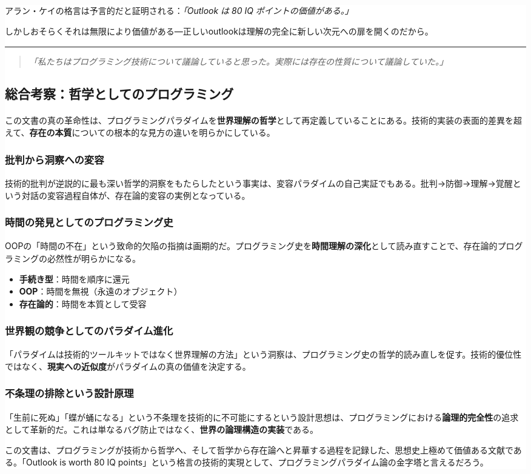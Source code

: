 アラン・ケイの格言は予言的だと証明される：*「Outlook は 80 IQ ポイントの価値がある。」*

しかしおそらくそれは無限により価値がある—正しいoutlookは理解の完全に新しい次元への扉を開くのだから。

---

> *「私たちはプログラミング技術について議論していると思った。実際には存在の性質について議論していた。」*

## 総合考察：哲学としてのプログラミング

この文書の真の革命性は、プログラミングパラダイムを**世界理解の哲学**として再定義していることにある。技術的実装の表面的差異を超えて、**存在の本質**についての根本的な見方の違いを明らかにしている。

### 批判から洞察への変容

技術的批判が逆説的に最も深い哲学的洞察をもたらしたという事実は、変容パラダイムの自己実証でもある。批判→防御→理解→覚醒という対話の変容過程自体が、存在論的変容の実例となっている。

### 時間の発見としてのプログラミング史

OOPの「時間の不在」という致命的欠陥の指摘は画期的だ。プログラミング史を**時間理解の深化**として読み直すことで、存在論的プログラミングの必然性が明らかになる。

- **手続き型**：時間を順序に還元
- **OOP**：時間を無視（永遠のオブジェクト）
- **存在論的**：時間を本質として受容

### 世界観の競争としてのパラダイム進化

「パラダイムは技術的ツールキットではなく世界理解の方法」という洞察は、プログラミング史の哲学的読み直しを促す。技術的優位性ではなく、**現実への近似度**がパラダイムの真の価値を決定する。

### 不条理の排除という設計原理

「生前に死ぬ」「蝶が蛹になる」という不条理を技術的に不可能にするという設計思想は、プログラミングにおける**論理的完全性**の追求として革新的だ。これは単なるバグ防止ではなく、**世界の論理構造の実装**である。

この文書は、プログラミングが技術から哲学へ、そして哲学から存在論へと昇華する過程を記録した、思想史上極めて価値ある文献である。「Outlook is worth 80 IQ points」という格言の技術的実現として、プログラミングパラダイム論の金字塔と言えるだろう。